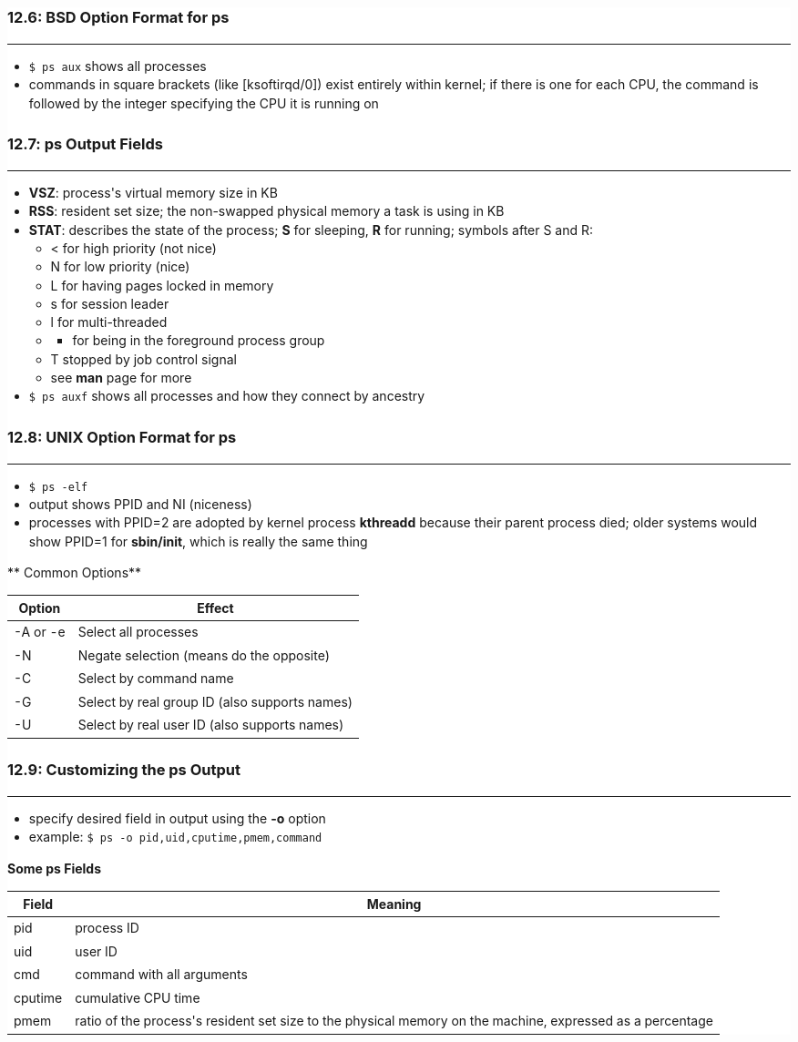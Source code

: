 ### 12.6: BSD Option Format for ps
----
* `$ ps aux` shows all processes
* commands in square brackets (like \[ksoftirqd/0\]) exist entirely within kernel; if there is one for each CPU, the command is followed by the integer specifying the CPU it is running on

### 12.7: ps Output Fields
----
* **VSZ**: process's virtual memory size in KB
* **RSS**: resident set size; the non-swapped physical memory a task is using in KB
* **STAT**: describes the state of the process; **S** for sleeping, **R** for running; symbols after S and R:
    * < for high priority (not nice)
    * N for low priority (nice)
    * L for having pages locked in memory
    * s for session leader
    * l for multi-threaded
    * + for being in the foreground process group
    * T stopped by job control signal
    * see **man** page for more
* `$ ps auxf` shows all processes and how they connect by ancestry

### 12.8: UNIX Option Format for ps
----
* `$ ps -elf`
* output shows PPID and NI (niceness)
* processes with PPID=2 are adopted by kernel process **kthreadd** because their parent process died; older systems would show PPID=1 for **sbin/init**, which is really the same thing

** Common Options**

Option   | Effect
------   | ------
-A or -e | Select all processes
-N       | Negate selection (means do the opposite)
-C       | Select by command name
-G       | Select by real group ID (also supports names)
-U       | Select by real user ID (also supports names)

### 12.9: Customizing the ps Output
----
* specify desired field in output using the **-o** option
* example: `$ ps -o pid,uid,cputime,pmem,command`

**Some ps Fields**

Field   | Meaning
-----   | -------
pid     | process ID
uid     | user ID
cmd     | command with all arguments
cputime | cumulative CPU time
pmem    | ratio of the process's resident set size to the physical memory on the machine, expressed as a percentage
